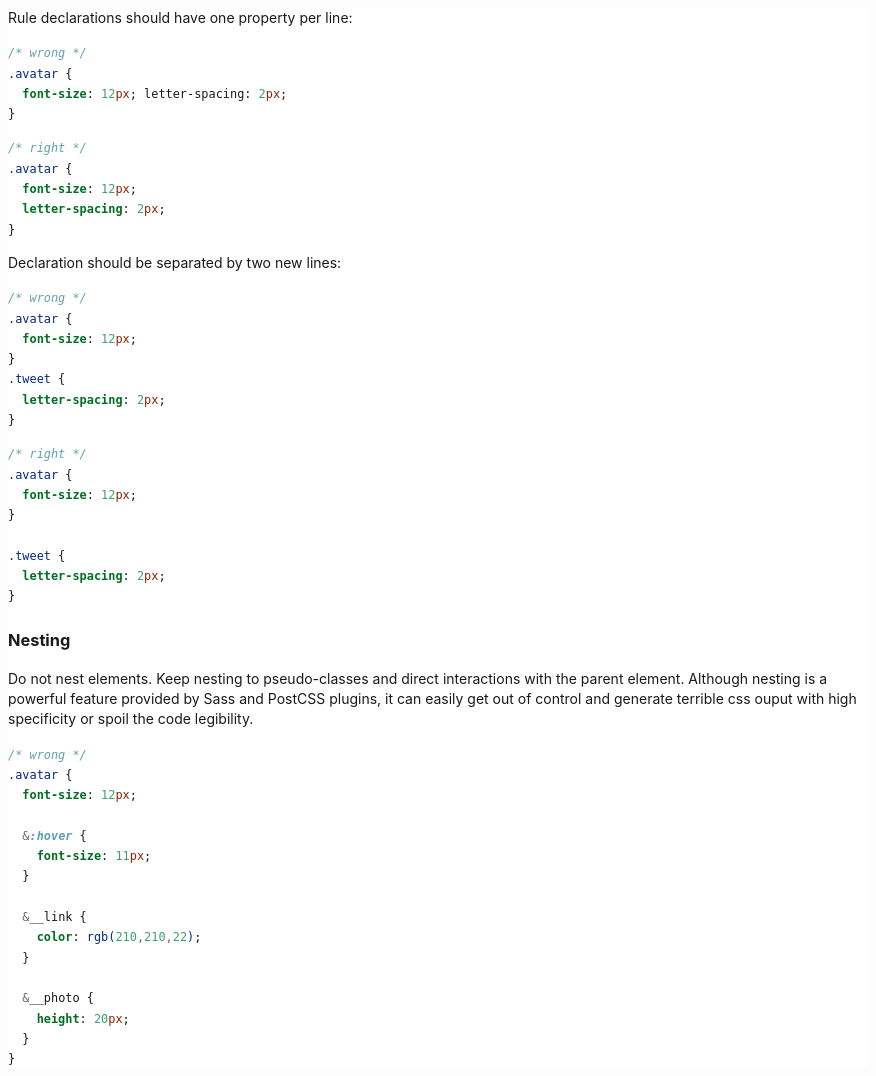 
Rule declarations should have one property per line:

```sass
/* wrong */
.avatar {
  font-size: 12px; letter-spacing: 2px;
}
```

```sass
/* right */
.avatar {
  font-size: 12px; 
  letter-spacing: 2px;
}
```

Declaration should be separated by two new lines:

```sass
/* wrong */
.avatar {
  font-size: 12px;
}
.tweet {
  letter-spacing: 2px;
}
```

```sass
/* right */
.avatar {
  font-size: 12px;
}

.tweet {
  letter-spacing: 2px;
}
```

### Nesting

Do not nest elements. Keep nesting to pseudo-classes and direct interactions with the parent element. Although nesting is a powerful feature provided by Sass and PostCSS plugins, it can easily get out of control and generate terrible css ouput with high specificity or spoil the code legibility.

```sass
/* wrong */
.avatar {
  font-size: 12px;
  
  &:hover {
    font-size: 11px;
  }
  
  &__link {
    color: rgb(210,210,22);
  }

  &__photo {
    height: 20px;
  }
}
```
